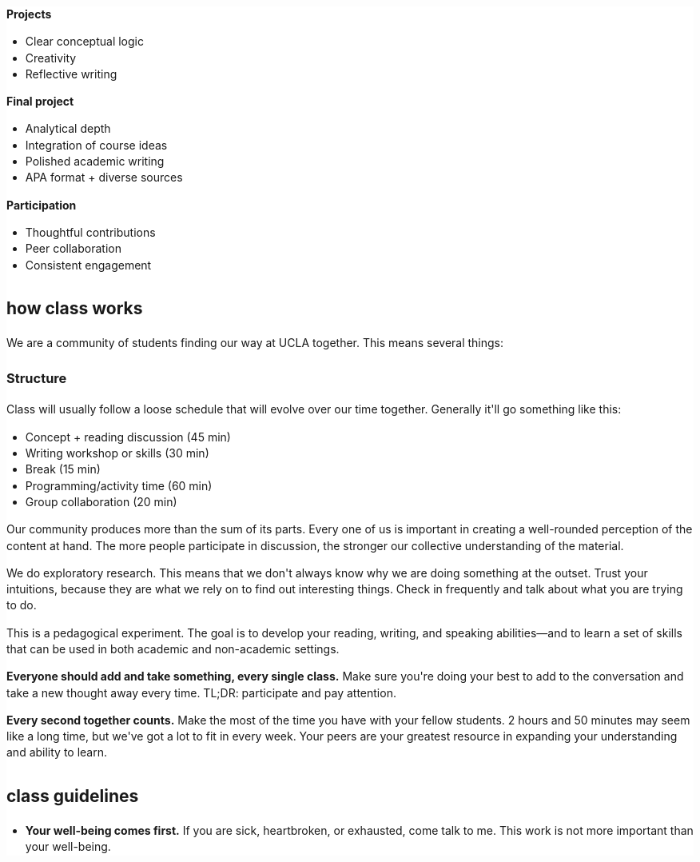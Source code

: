 **Projects**  
- Clear conceptual logic  
- Creativity  
- Reflective writing

**Final project**  
- Analytical depth  
- Integration of course ideas  
- Polished academic writing  
- APA format + diverse sources

**Participation**  
- Thoughtful contributions  
- Peer collaboration  
- Consistent engagement

## how class works

We are a community of students finding our way at UCLA together. This means several things:

### Structure

Class will usually follow a loose schedule that will evolve over our time together. Generally it'll go something like this:
- Concept + reading discussion (45 min)  
- Writing workshop or skills (30 min)  
- Break (15 min)  
- Programming/activity time (60 min)  
- Group collaboration (20 min)

Our community produces more than the sum of its parts. Every one of us is important in creating a well-rounded perception of the content at hand. The more people participate in discussion, the stronger our collective understanding of the material.

We do exploratory research. This means that we don't always know why we are doing something at the outset. Trust your intuitions, because they are what we rely on to find out interesting things. Check in frequently and talk about what you are trying to do.

This is a pedagogical experiment. The goal is to develop your reading, writing, and speaking abilities—and to learn a set of skills that can be used in both academic and non-academic settings.

**Everyone should add and take something, every single class.** Make sure you're doing your best to add to the conversation and take a new thought away every time. TL;DR: participate and pay attention.

**Every second together counts.** Make the most of the time you have with your fellow students. 2 hours and 50 minutes may seem like a long time, but we've got a lot to fit in every week. Your peers are your greatest resource in expanding your understanding and ability to learn.

## class guidelines

- **Your well-being comes first.** If you are sick, heartbroken, or exhausted, come talk to me. This work is not more important than your well-being.
